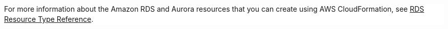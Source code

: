 
 For more information about the Amazon RDS and Aurora resources that you can create using AWS CloudFormation, see [RDS Resource Type Reference](https://docs.aws.amazon.com/AWSCloudFormation/latest/UserGuide/AWS_RDS.html)\. 
